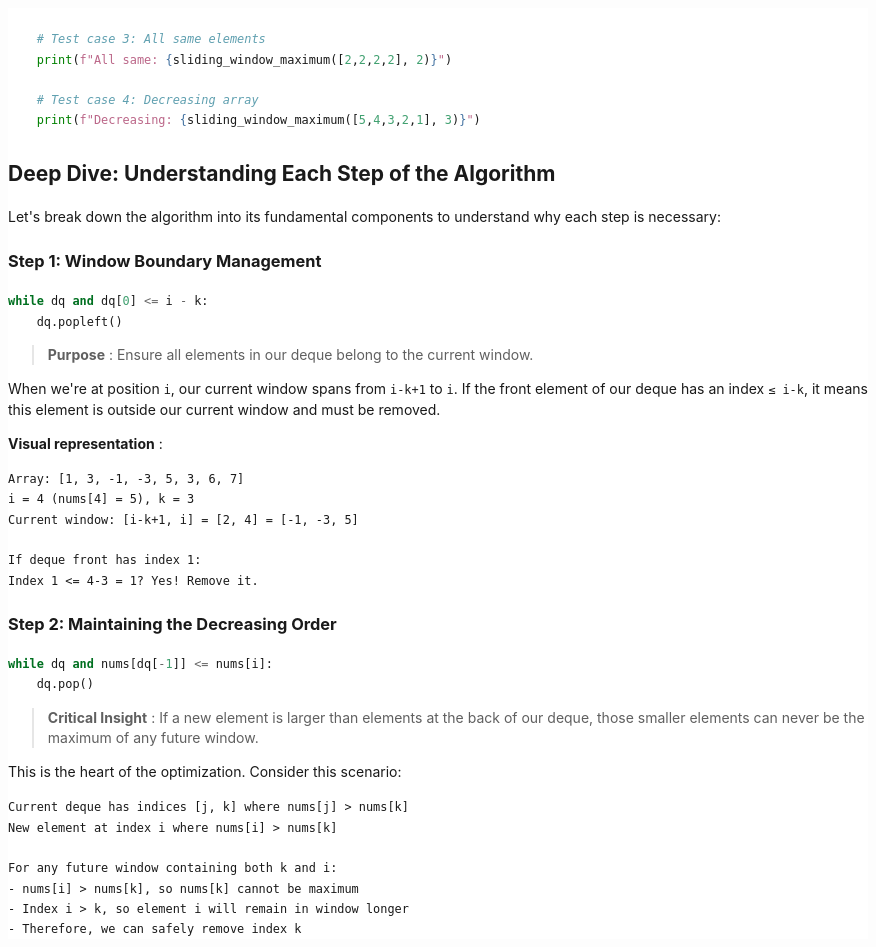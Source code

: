 ```python
    
    # Test case 3: All same elements
    print(f"All same: {sliding_window_maximum([2,2,2,2], 2)}")
    
    # Test case 4: Decreasing array
    print(f"Decreasing: {sliding_window_maximum([5,4,3,2,1], 3)}")
```

## Deep Dive: Understanding Each Step of the Algorithm

Let's break down the algorithm into its fundamental components to understand why each step is necessary:

### Step 1: Window Boundary Management

```python
while dq and dq[0] <= i - k:
    dq.popleft()
```

> **Purpose** : Ensure all elements in our deque belong to the current window.

When we're at position `i`, our current window spans from `i-k+1` to `i`. If the front element of our deque has an index `≤ i-k`, it means this element is outside our current window and must be removed.

 **Visual representation** :

```
Array: [1, 3, -1, -3, 5, 3, 6, 7]
i = 4 (nums[4] = 5), k = 3
Current window: [i-k+1, i] = [2, 4] = [-1, -3, 5]

If deque front has index 1:
Index 1 <= 4-3 = 1? Yes! Remove it.
```

### Step 2: Maintaining the Decreasing Order

```python
while dq and nums[dq[-1]] <= nums[i]:
    dq.pop()
```

> **Critical Insight** : If a new element is larger than elements at the back of our deque, those smaller elements can never be the maximum of any future window.

This is the heart of the optimization. Consider this scenario:

```
Current deque has indices [j, k] where nums[j] > nums[k]
New element at index i where nums[i] > nums[k]

For any future window containing both k and i:
- nums[i] > nums[k], so nums[k] cannot be maximum
- Index i > k, so element i will remain in window longer
- Therefore, we can safely remove index k
```
